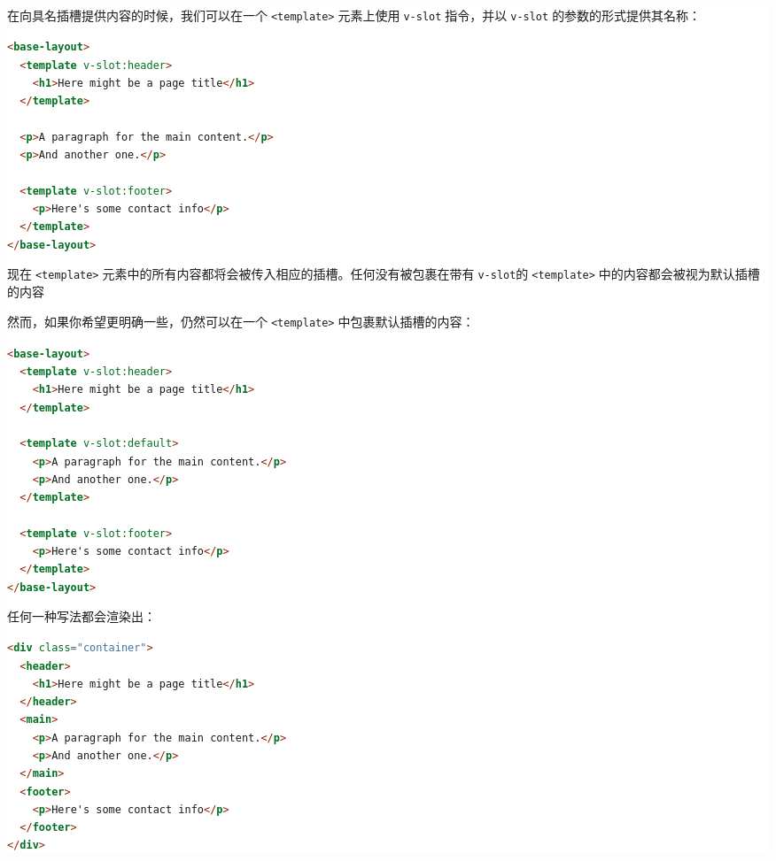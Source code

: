 在向具名插槽提供内容的时候，我们可以在一个 `<template>` 元素上使用 `v-slot` 指令，并以 `v-slot` 的参数的形式提供其名称：

```html
<base-layout>
  <template v-slot:header>
    <h1>Here might be a page title</h1>
  </template>

  <p>A paragraph for the main content.</p>
  <p>And another one.</p>

  <template v-slot:footer>
    <p>Here's some contact info</p>
  </template>
</base-layout>
```

现在 `<template>` 元素中的所有内容都将会被传入相应的插槽。任何没有被包裹在带有 `v-slot`的 `<template>` 中的内容都会被视为默认插槽的内容

然而，如果你希望更明确一些，仍然可以在一个 `<template>` 中包裹默认插槽的内容：

```html
<base-layout>
  <template v-slot:header>
    <h1>Here might be a page title</h1>
  </template>

  <template v-slot:default>
    <p>A paragraph for the main content.</p>
    <p>And another one.</p>
  </template>

  <template v-slot:footer>
    <p>Here's some contact info</p>
  </template>
</base-layout>
```

任何一种写法都会渲染出：

```html
<div class="container">
  <header>
    <h1>Here might be a page title</h1>
  </header>
  <main>
    <p>A paragraph for the main content.</p>
    <p>And another one.</p>
  </main>
  <footer>
    <p>Here's some contact info</p>
  </footer>
</div>
```

